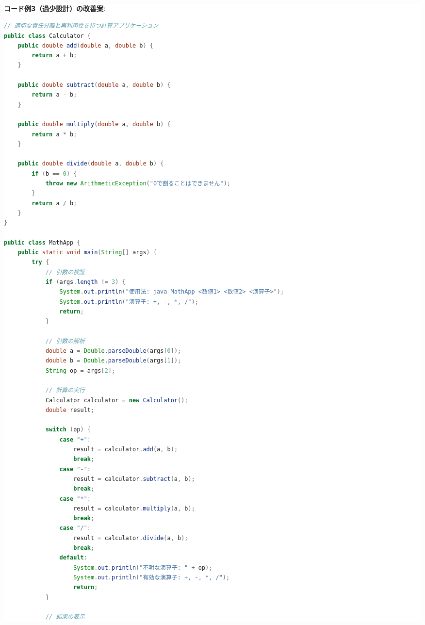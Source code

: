 **コード例3（過少設計）の改善案**:

```java
// 適切な責任分離と再利用性を持つ計算アプリケーション
public class Calculator {
    public double add(double a, double b) {
        return a + b;
    }
    
    public double subtract(double a, double b) {
        return a - b;
    }
    
    public double multiply(double a, double b) {
        return a * b;
    }
    
    public double divide(double a, double b) {
        if (b == 0) {
            throw new ArithmeticException("0で割ることはできません");
        }
        return a / b;
    }
}

public class MathApp {
    public static void main(String[] args) {
        try {
            // 引数の検証
            if (args.length != 3) {
                System.out.println("使用法: java MathApp <数値1> <数値2> <演算子>");
                System.out.println("演算子: +, -, *, /");
                return;
            }
            
            // 引数の解析
            double a = Double.parseDouble(args[0]);
            double b = Double.parseDouble(args[1]);
            String op = args[2];
            
            // 計算の実行
            Calculator calculator = new Calculator();
            double result;
            
            switch (op) {
                case "+":
                    result = calculator.add(a, b);
                    break;
                case "-":
                    result = calculator.subtract(a, b);
                    break;
                case "*":
                    result = calculator.multiply(a, b);
                    break;
                case "/":
                    result = calculator.divide(a, b);
                    break;
                default:
                    System.out.println("不明な演算子: " + op);
                    System.out.println("有効な演算子: +, -, *, /");
                    return;
            }
            
            // 結果の表示
```